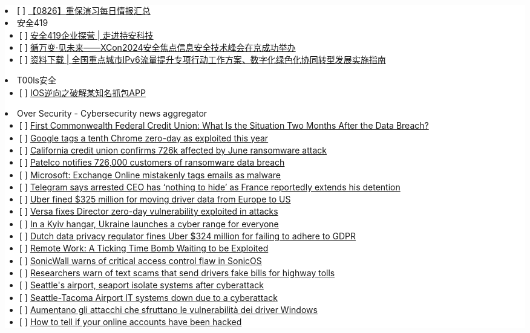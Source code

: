 <li>[ ] <a href="https://mp.weixin.qq.com/s?__biz=MzkyNzcxNTczNA==&mid=2247486696&idx=1&sn=7a56aa340e34c6c7e6e8dbe2746e5860&chksm=c2229411f5551d0781a869d50d6370947c15bdb8a3052e656b9351ecf215b3c64c0b489b9bb3&scene=58&subscene=0#rd">【0826】重保演习每日情报汇总</a></li>
</ul></li>
<li>安全419
<ul>
<li>[ ] <a href="https://mp.weixin.qq.com/s?__biz=MzUyMDQ4OTkyMg==&mid=2247541166&idx=1&sn=21fbd3382022e7f48d405393c8eefe13&chksm=f9ebff03ce9c76151aff2def35b8a8b631d568700d493ed8befb189e5b6b40cda7e420571394&scene=58&subscene=0#rd">安全419企业探营 | 走进持安科技</a></li>
<li>[ ] <a href="https://mp.weixin.qq.com/s?__biz=MzUyMDQ4OTkyMg==&mid=2247541166&idx=2&sn=aa3a53f01147ee16270f115b16684f4f&chksm=f9ebff03ce9c7615123f6eb783ecb75166a068a4d31f43fd8d91097fc73d2a4a939d4a072306&scene=58&subscene=0#rd">循万变·见未来——XCon2024安全焦点信息安全技术峰会在京成功举办</a></li>
<li>[ ] <a href="https://mp.weixin.qq.com/s?__biz=MzUyMDQ4OTkyMg==&mid=2247541166&idx=3&sn=7422fadf7bab5dc878b16eb2f18a3863&chksm=f9ebff03ce9c76150e42f83009df057d42e6b2e11cec84fcfbd1caa100ebb3943ff9abef6f43&scene=58&subscene=0#rd">资料下载 | 全国重点城市IPv6流量提升专项行动工作方案、数字化绿色化协同转型发展实施指南</a></li>
</ul></li>
<li>T00ls安全
<ul>
<li>[ ] <a href="https://mp.weixin.qq.com/s?__biz=Mzg3NzYzODU5NQ==&mid=2247484744&idx=1&sn=603ebccd02cb66b1a3b23d520b3e0b1d&chksm=cf1ea3e4f8692af2f2bf1dd45544d0d79dbe7810bf4cc580288e7ef2b0b6dbc518e3221cd5f4&scene=58&subscene=0#rd">IOS逆向之破解某知名抓包APP</a></li>
</ul></li>
<li>Over Security - Cybersecurity news aggregator
<ul>
<li>[ ] <a href="https://www.suspectfile.com/first-commonwealth-federal-credit-union-what-is-the-situation-two-months-after-the-data-breach/">First Commonwealth Federal Credit Union: What Is the Situation Two Months After the Data Breach?</a></li>
<li>[ ] <a href="https://www.bleepingcomputer.com/news/security/google-tags-a-tenth-chrome-zero-day-as-exploited-this-year/">Google tags a tenth Chrome zero-day as exploited this year</a></li>
<li>[ ] <a href="https://therecord.media/patelco-california-credit-union-data-breach">California credit union confirms 726k affected by June ransomware attack</a></li>
<li>[ ] <a href="https://www.bleepingcomputer.com/news/security/patelco-notifies-726-000-customers-of-ransomware-data-breach/">Patelco notifies 726,000 customers of ransomware data breach</a></li>
<li>[ ] <a href="https://www.bleepingcomputer.com/news/microsoft/microsoft-exchange-online-mistakenly-tags-emails-as-malware/">Microsoft: Exchange Online mistakenly tags emails as malware</a></li>
<li>[ ] <a href="https://therecord.media/telegram-founder-arrest-nothing-to-hide">Telegram says arrested CEO has ‘nothing to hide’ as France reportedly extends his detention</a></li>
<li>[ ] <a href="https://www.bleepingcomputer.com/news/legal/uber-fined-325-million-for-moving-driver-data-from-europe-to-us/">Uber fined $325 million for moving driver data from Europe to US</a></li>
<li>[ ] <a href="https://www.bleepingcomputer.com/news/security/versa-fixes-director-zero-day-vulnerability-exploited-in-attacks/">Versa fixes Director zero-day vulnerability exploited in attacks</a></li>
<li>[ ] <a href="https://therecord.media/ukraine-cyber-range-kyiv-hangar">In a Kyiv hangar, Ukraine launches a cyber range for everyone</a></li>
<li>[ ] <a href="https://therecord.media/uber-fined-324-million-netherlands-gdpr">Dutch data privacy regulator fines Uber $324 million for failing to adhere to GDPR</a></li>
<li>[ ] <a href="https://www.bleepingcomputer.com/news/security/remote-work-a-ticking-time-bomb-waiting-to-be-exploited/">Remote Work: A Ticking Time Bomb Waiting to be Exploited</a></li>
<li>[ ] <a href="https://www.bleepingcomputer.com/news/security/sonicwall-warns-of-critical-access-control-flaw-in-sonicos/">SonicWall warns of critical access control flaw in SonicOS</a></li>
<li>[ ] <a href="https://therecord.media/highway-toll-text-scams-spread-to-new-states">Researchers warn of text scams that send drivers fake bills for highway tolls</a></li>
<li>[ ] <a href="https://therecord.media/seatac-airport-port-of-seattle-cyberattack">Seattle's airport, seaport isolate systems after cyberattack</a></li>
<li>[ ] <a href="https://www.bleepingcomputer.com/news/security/seattle-tacoma-airport-it-systems-down-due-to-a-cyberattack/">Seattle-Tacoma Airport IT systems down due to a cyberattack</a></li>
<li>[ ] <a href="https://www.securityinfo.it/2024/08/26/aumentano-gli-attacchi-che-sfruttano-le-vulnerabilita-dei-driver-windows/">Aumentano gli attacchi che sfruttano le vulnerabilità dei driver Windows</a></li>
<li>[ ] <a href="https://techcrunch.com/2024/08/26/how-to-tell-if-your-online-accounts-have-been-hacked/">How to tell if your online accounts have been hacked</a></li>